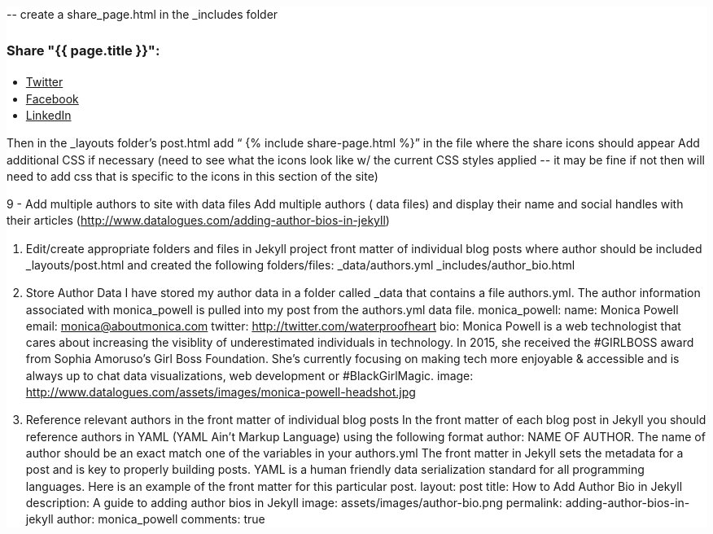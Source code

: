 
-- create a share_page.html in the _includes folder

<div class="share-page">
<h3>Share "{{ page.title }}":</h3>


<ul class="icons">
  <li><a href="https://twitter.com/intent/tweet?text={{ page.title }}&url={{ site.url }}{{ page.url }}&via={{ site.twitter_username }}&related={{ site.twitter_username }}" rel="nofollow" target="_blank" title="Share on Twitter"" class="icon alt fa-twitter"><span class="label">Twitter</span></a></li>
  <li><a href="https://facebook.com/sharer.php?u={{ site.url }}{{ page.url }}" rel="nofollow" target="_blank" title="Share on Facebook" class="icon alt fa-facebook"><span class="label">Facebook</span></a></li>
  <li><a href="https://www.linkedin.com/shareArticle?mini=true&url={{ site.url }}{{ site.baseurl }}{{ page.url }}&title={{ page.title }}&summary={{ page.description }}&source={{ site.title }}"
onclick="window.open(this.href, 'pop-up', 'left=20,top=20,width=500,height=500,toolbar=1,resizable=0'); return false;"
title="Share on LinkedIn" class="icon alt fa-linkedin"><span class="label">LinkedIn</span></a></li>
</ul>

</div>

Then in the _layouts folder’s post.html add “    {% include share-page.html %}” in the file where the share icons should appear
Add additional CSS if necessary (need to see what the icons look like w/ the current CSS styles applied -- it may be fine if not then will need to add css that is specific to the icons in this section of the site)


9 - Add multiple authors to site with data files
Add multiple authors ( data files) and display their name and social handles with their articles  (http://www.datalogues.com/adding-author-bios-in-jekyll)
1) Edit/create appropriate folders and files in Jekyll project
front matter of individual blog posts where author should be included
_layouts/post.html
and created the following folders/files:
_data/authors.yml
_includes/author_bio.html
2) Store Author Data
I have stored my author data in a folder called _data that contains a file authors.yml. The author information associated with monica_powell is pulled into my post from the authors.yml data file.
monica_powell:
    name: Monica Powell
    email: monica@aboutmonica.com
    twitter: http://twitter.com/waterproofheart
    bio: Monica Powell is a web technologist that cares about increasing the visiblity of underestimated individuals in technology. In 2015, she received the &#35;GIRLBOSS award from Sophia Amoruso’s Girl Boss Foundation. She’s currently focusing on making tech more enjoyable & accessible and is always up to chat data visualizations, web development or &#35;BlackGirlMagic.
    image: http://www.datalogues.com/assets/images/monica-powell-headshot.jpg


3) Reference relevant authors in the front matter of individual blog posts
In the front matter of each blog post in Jekyll you should reference authors in YAML (YAML Ain’t Markup Language) using the following format author: NAME OF AUTHOR. The name of author should be an exact match one of the variables in your authors.yml
The front matter in Jekyll sets the metadata for a post and is key to properly building posts. YAML is a human friendly data serialization standard for all programming languages.
Here is an example of the front matter for this particular post.
layout: post
title: How to Add Author Bio in Jekyll
description: A guide to adding author bios in Jekyll
image: assets/images/author-bio.png
permalink: adding-author-bios-in-jekyll
author: monica_powell
comments: true

